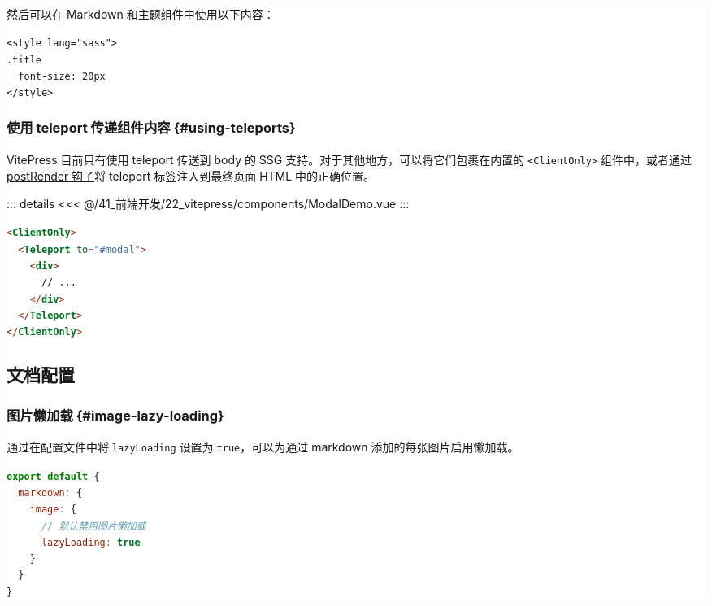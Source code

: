 然后可以在 Markdown 和主题组件中使用以下内容：

```vue
<style lang="sass">
.title
  font-size: 20px
</style>
```

### 使用 teleport 传递组件内容 {#using-teleports}

VitePress 目前只有使用 teleport 传送到 body 的 SSG 支持。对于其他地方，可以将它们包裹在内置的 `<ClientOnly>` 组件中，或者通过 [postRender 钩子](https://vitepress.dev/zh/reference/site-config#postrender)将 teleport 标签注入到最终页面 HTML 中的正确位置。

<ModalDemo />

::: details
<<< @/41_前端开发/22_vitepress/components/ModalDemo.vue
:::

```md
<ClientOnly>
  <Teleport to="#modal">
    <div>
      // ...
    </div>
  </Teleport>
</ClientOnly>
```

<script setup>
import ModalDemo from '../components/ModalDemo.vue'
</script>

<style>
.escape-demo {
  border: 1px solid var(--vp-c-border);
  border-radius: 8px;
  padding: 0 20px;
}
</style>

## 文档配置

### 图片懒加载 {#image-lazy-loading}

通过在配置文件中将 `lazyLoading` 设置为 `true`，可以为通过 markdown 添加的每张图片启用懒加载。

```js
export default {
  markdown: {
    image: {
      // 默认禁用图片懒加载
      lazyLoading: true
    }
  }
}
```
